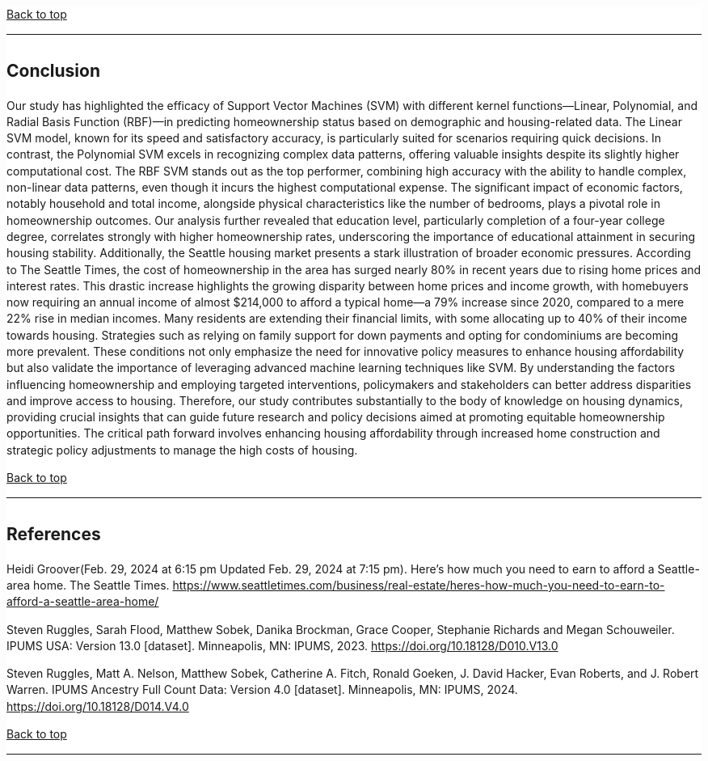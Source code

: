
[Back to top](#table-of-contents)

---

## Conclusion

Our study has highlighted the efficacy of Support Vector Machines (SVM) with different kernel functions—Linear, Polynomial, and Radial Basis Function (RBF)—in predicting homeownership status based on demographic and housing-related data. The Linear SVM model, known for its speed and satisfactory accuracy, is particularly suited for scenarios requiring quick decisions. In
contrast, the Polynomial SVM excels in recognizing complex data patterns, offering valuable insights despite its slightly higher computational cost. The RBF SVM stands out as the top performer, combining high accuracy with the ability to handle complex, non-linear data patterns, even though it incurs the highest computational expense.
The significant impact of economic factors, notably household and total income, alongside physical characteristics like the number of bedrooms, plays a pivotal role in homeownership outcomes. Our analysis further revealed that education level, particularly completion of a four-year college degree, correlates strongly with higher homeownership rates, underscoring the importance of educational attainment in securing housing stability.
Additionally, the Seattle housing market presents a stark illustration of broader economic pressures. According to The Seattle Times, the cost of homeownership in the area has surged nearly 80% in recent years due to rising home prices and interest rates. This drastic increase highlights the growing disparity between home prices and income growth, with homebuyers now requiring an annual income of almost $214,000 to afford a typical home—a 79% increase since 2020, compared to a mere 22% rise in median incomes. Many residents are extending their financial limits, with some allocating up to 40% of their income towards housing. Strategies such as relying on family support for down payments and opting for condominiums are becoming more prevalent.
These conditions not only emphasize the need for innovative policy measures to enhance housing affordability but also validate the importance of leveraging advanced machine learning techniques like SVM. By understanding the factors influencing homeownership and employing targeted interventions, policymakers and stakeholders can better address disparities and improve access to housing.
Therefore, our study contributes substantially to the body of knowledge on housing dynamics, providing crucial insights that can guide future research and policy decisions aimed at promoting equitable homeownership opportunities. The critical path forward involves enhancing housing affordability through increased home construction and strategic policy adjustments to manage the high costs of housing.

[Back to top](#table-of-contents)

---

## References

Heidi Groover(Feb. 29, 2024 at 6:15 pm Updated Feb. 29, 2024 at 7:15 pm). Here’s how much you need to earn to afford a Seattle-area home. The Seattle Times. https://www.seattletimes.com/business/real-estate/heres-how-much-you-need-to-earn-to-afford-a-seattle-area-home/ 

Steven Ruggles, Sarah Flood, Matthew Sobek, Danika Brockman, Grace Cooper, Stephanie Richards and Megan Schouweiler. IPUMS USA: Version 13.0 [dataset]. Minneapolis, MN: IPUMS, 2023. https://doi.org/10.18128/D010.V13.0

Steven Ruggles, Matt A. Nelson, Matthew Sobek, Catherine A. Fitch, Ronald Goeken, J. David Hacker, Evan Roberts, and J. Robert Warren. IPUMS Ancestry Full Count Data: Version 4.0 [dataset]. Minneapolis, MN: IPUMS, 2024. https://doi.org/10.18128/D014.V4.0

[Back to top](#table-of-contents)

---

